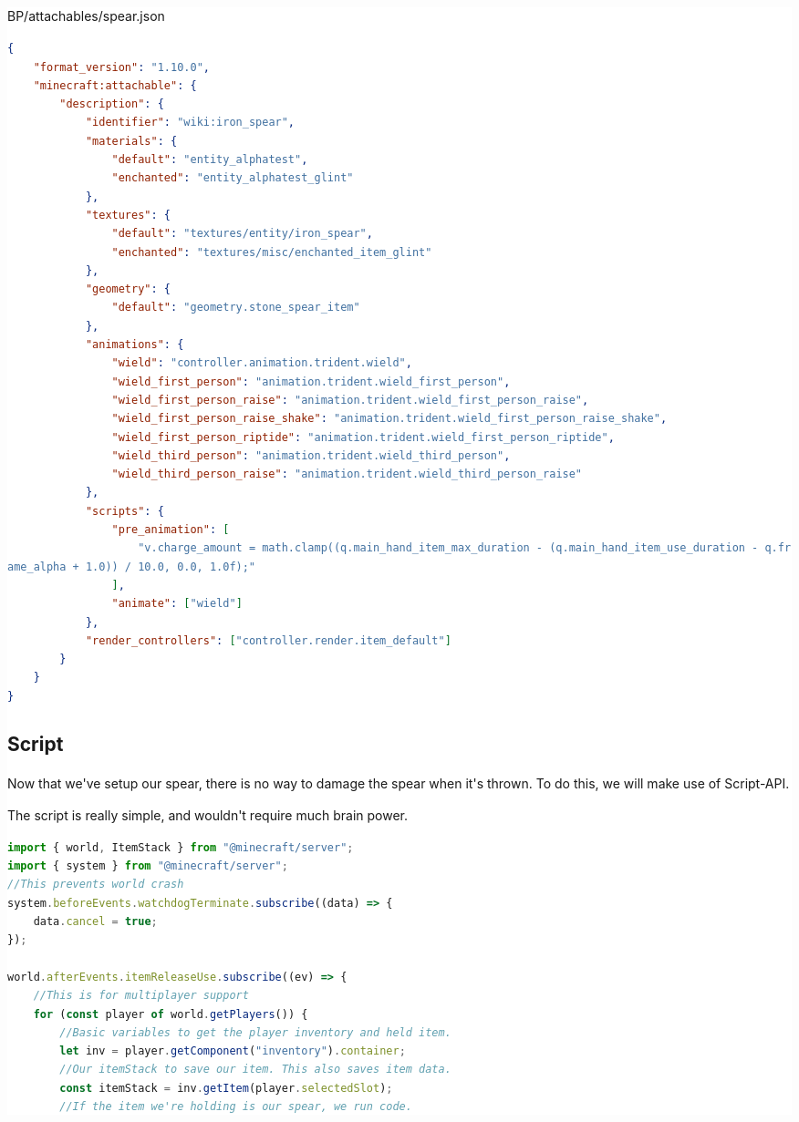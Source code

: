 <CodeHeader>BP/attachables/spear.json</CodeHeader>

```json
{
    "format_version": "1.10.0",
    "minecraft:attachable": {
        "description": {
            "identifier": "wiki:iron_spear",
            "materials": {
                "default": "entity_alphatest",
                "enchanted": "entity_alphatest_glint"
            },
            "textures": {
                "default": "textures/entity/iron_spear",
                "enchanted": "textures/misc/enchanted_item_glint"
            },
            "geometry": {
                "default": "geometry.stone_spear_item"
            },
            "animations": {
                "wield": "controller.animation.trident.wield",
                "wield_first_person": "animation.trident.wield_first_person",
                "wield_first_person_raise": "animation.trident.wield_first_person_raise",
                "wield_first_person_raise_shake": "animation.trident.wield_first_person_raise_shake",
                "wield_first_person_riptide": "animation.trident.wield_first_person_riptide",
                "wield_third_person": "animation.trident.wield_third_person",
                "wield_third_person_raise": "animation.trident.wield_third_person_raise"
            },
            "scripts": {
                "pre_animation": [
                    "v.charge_amount = math.clamp((q.main_hand_item_max_duration - (q.main_hand_item_use_duration - q.frame_alpha + 1.0)) / 10.0, 0.0, 1.0f);"
                ],
                "animate": ["wield"]
            },
            "render_controllers": ["controller.render.item_default"]
        }
    }
}
```

## Script

Now that we've setup our spear, there is no way to damage the spear when it's thrown. To do this, we will make use of Script-API.

The script is really simple, and wouldn't require much brain power.

```js
import { world, ItemStack } from "@minecraft/server";
import { system } from "@minecraft/server";
//This prevents world crash
system.beforeEvents.watchdogTerminate.subscribe((data) => {
    data.cancel = true;
});

world.afterEvents.itemReleaseUse.subscribe((ev) => {
    //This is for multiplayer support
    for (const player of world.getPlayers()) {
        //Basic variables to get the player inventory and held item.
        let inv = player.getComponent("inventory").container;
        //Our itemStack to save our item. This also saves item data.
        const itemStack = inv.getItem(player.selectedSlot);
        //If the item we're holding is our spear, we run code.
```